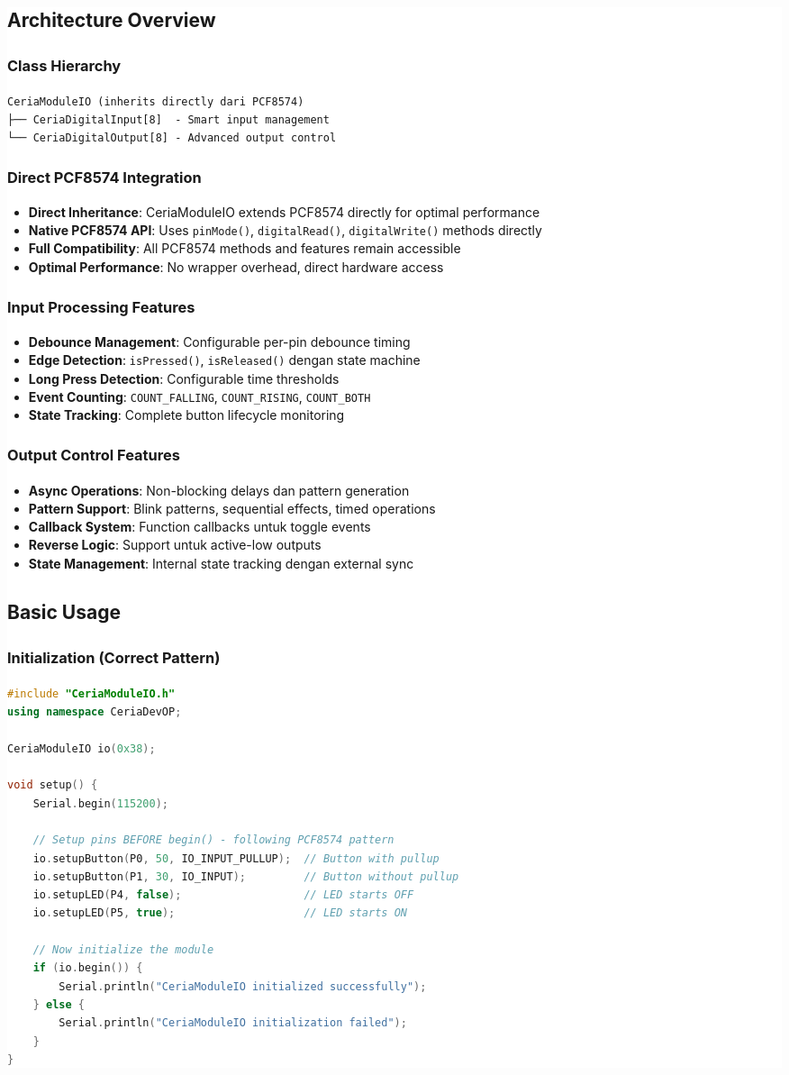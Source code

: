## Architecture Overview

### Class Hierarchy
```
CeriaModuleIO (inherits directly dari PCF8574)
├── CeriaDigitalInput[8]  - Smart input management
└── CeriaDigitalOutput[8] - Advanced output control
```

### Direct PCF8574 Integration
- **Direct Inheritance**: CeriaModuleIO extends PCF8574 directly for optimal performance
- **Native PCF8574 API**: Uses `pinMode()`, `digitalRead()`, `digitalWrite()` methods directly
- **Full Compatibility**: All PCF8574 methods and features remain accessible
- **Optimal Performance**: No wrapper overhead, direct hardware access

### Input Processing Features
- **Debounce Management**: Configurable per-pin debounce timing
- **Edge Detection**: `isPressed()`, `isReleased()` dengan state machine  
- **Long Press Detection**: Configurable time thresholds
- **Event Counting**: `COUNT_FALLING`, `COUNT_RISING`, `COUNT_BOTH`
- **State Tracking**: Complete button lifecycle monitoring

### Output Control Features
- **Async Operations**: Non-blocking delays dan pattern generation
- **Pattern Support**: Blink patterns, sequential effects, timed operations
- **Callback System**: Function callbacks untuk toggle events
- **Reverse Logic**: Support untuk active-low outputs
- **State Management**: Internal state tracking dengan external sync

## Basic Usage

### Initialization (Correct Pattern)
```cpp
#include "CeriaModuleIO.h"
using namespace CeriaDevOP;

CeriaModuleIO io(0x38);

void setup() {
    Serial.begin(115200);
    
    // Setup pins BEFORE begin() - following PCF8574 pattern
    io.setupButton(P0, 50, IO_INPUT_PULLUP);  // Button with pullup
    io.setupButton(P1, 30, IO_INPUT);         // Button without pullup
    io.setupLED(P4, false);                   // LED starts OFF
    io.setupLED(P5, true);                    // LED starts ON
    
    // Now initialize the module
    if (io.begin()) {
        Serial.println("CeriaModuleIO initialized successfully");
    } else {
        Serial.println("CeriaModuleIO initialization failed");
    }
}
```
